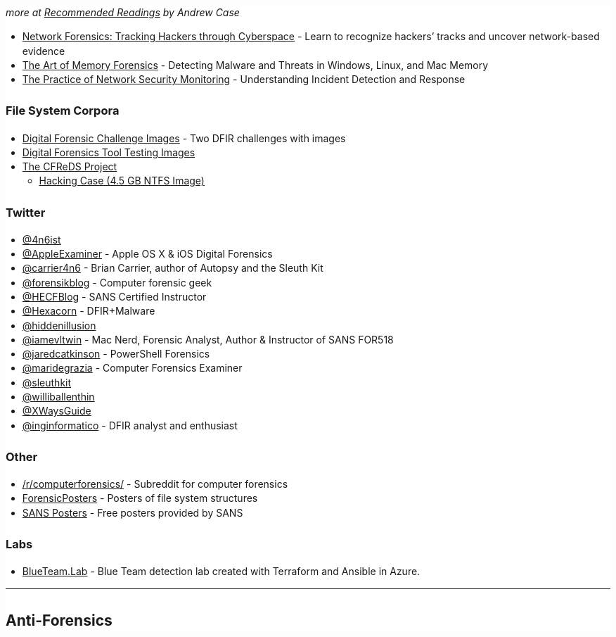 *more at [Recommended Readings](http://dfir.org/?q=node/8) by Andrew Case*

- [Network Forensics: Tracking Hackers through Cyberspace](https://www.pearson.com/en-us/subject-catalog/p/Davidoff-Network-Forensics-Tracking-Hackers-through-Cyberspace/P200000009228) - Learn to recognize hackers’ tracks and uncover network-based evidence
- [The Art of Memory Forensics](https://www.memoryanalysis.net/amf) - Detecting Malware and Threats in Windows, Linux, and Mac Memory
- [The Practice of Network Security Monitoring](https://nostarch.com/nsm) - Understanding Incident Detection and Response

### File System Corpora

- [Digital Forensic Challenge Images](https://www.ashemery.com/dfir.html) - Two DFIR challenges with images
- [Digital Forensics Tool Testing Images](https://sourceforge.net/projects/dftt/)
- [The CFReDS Project](https://cfreds.nist.gov)
  - [Hacking Case (4.5 GB NTFS Image)](https://cfreds.nist.gov/Hacking_Case.html)

### Twitter

- [@4n6ist](https://twitter.com/4n6ist)
- [@AppleExaminer](https://twitter.com/AppleExaminer) - Apple OS X & iOS Digital Forensics
- [@carrier4n6](https://twitter.com/carrier4n6) - Brian Carrier, author of Autopsy and the Sleuth Kit
- [@forensikblog](https://twitter.com/forensikblog) - Computer forensic geek
- [@HECFBlog](https://twitter.com/HECFBlog) - SANS Certified Instructor
- [@Hexacorn](https://twitter.com/Hexacorn) - DFIR+Malware
- [@hiddenillusion](https://twitter.com/hiddenillusion)
- [@iamevltwin](https://twitter.com/iamevltwin) - Mac Nerd, Forensic Analyst, Author & Instructor of SANS FOR518
- [@jaredcatkinson](https://twitter.com/jaredcatkinson) - PowerShell Forensics
- [@maridegrazia](https://twitter.com/maridegrazia) - Computer Forensics Examiner
- [@sleuthkit](https://twitter.com/sleuthkit)
- [@williballenthin](https://twitter.com/williballenthin)
- [@XWaysGuide](https://twitter.com/XWaysGuide)
- [@inginformatico](https://twitter.com/inginformatico) - DFIR analyst and enthusiast

### Other

- [/r/computerforensics/](https://www.reddit.com/r/computerforensics/) - Subreddit for computer forensics
- [ForensicPosters](https://github.com/Invoke-IR/ForensicPosters) - Posters of file system structures
- [SANS Posters](https://www.sans.org/posters/) - Free posters provided by SANS

### Labs

- [BlueTeam.Lab](https://github.com/op7ic/BlueTeam.Lab) - Blue Team detection lab created with Terraform and Ansible in Azure.

-------

## Anti-Forensics
